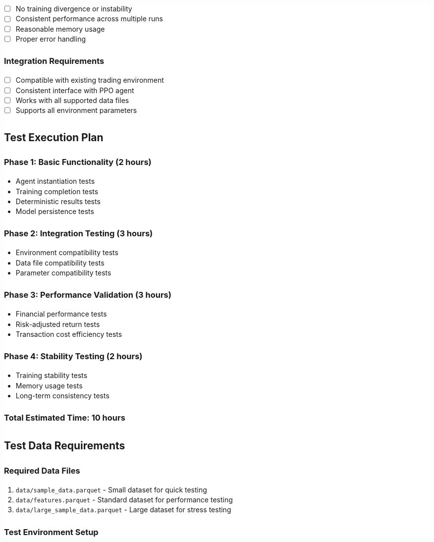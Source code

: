 - [ ] No training divergence or instability
- [ ] Consistent performance across multiple runs
- [ ] Reasonable memory usage
- [ ] Proper error handling

### Integration Requirements

- [ ] Compatible with existing trading environment
- [ ] Consistent interface with PPO agent
- [ ] Works with all supported data files
- [ ] Supports all environment parameters

## Test Execution Plan

### Phase 1: Basic Functionality (2 hours)

- Agent instantiation tests
- Training completion tests
- Deterministic results tests
- Model persistence tests

### Phase 2: Integration Testing (3 hours)

- Environment compatibility tests
- Data file compatibility tests
- Parameter compatibility tests

### Phase 3: Performance Validation (3 hours)

- Financial performance tests
- Risk-adjusted return tests
- Transaction cost efficiency tests

### Phase 4: Stability Testing (2 hours)

- Training stability tests
- Memory usage tests
- Long-term consistency tests

### Total Estimated Time: 10 hours

## Test Data Requirements

### Required Data Files

1. `data/sample_data.parquet` - Small dataset for quick testing
2. `data/features.parquet` - Standard dataset for performance testing
3. `data/large_sample_data.parquet` - Large dataset for stress testing

### Test Environment Setup
